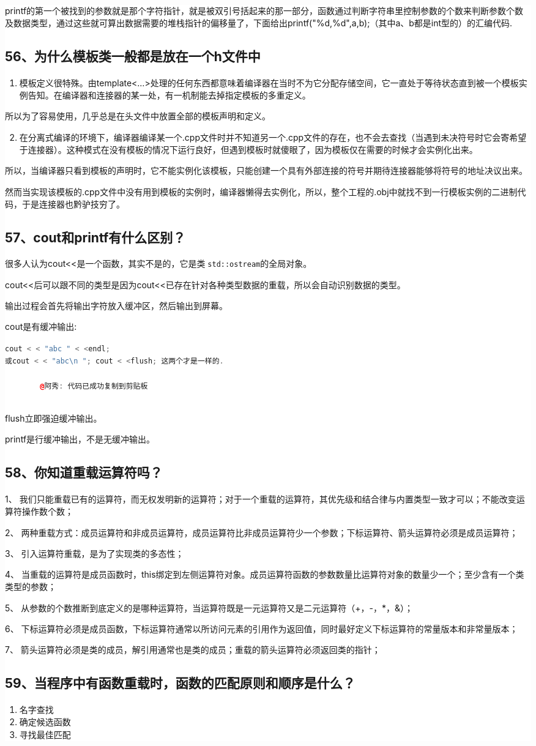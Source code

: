 printf的第一个被找到的参数就是那个字符指针，就是被双引号括起来的那一部分，函数通过判断字符串里控制参数的个数来判断参数个数及数据类型，通过这些就可算出数据需要的堆栈指针的偏移量了，下面给出printf("%d,%d",a,b);（其中a、b都是int型的）的汇编代码.

## 56、为什么模板类一般都是放在一个h文件中

1. 模板定义很特殊。由template<…>处理的任何东西都意味着编译器在当时不为它分配存储空间，它一直处于等待状态直到被一个模板实例告知。在编译器和连接器的某一处，有一机制能去掉指定模板的多重定义。

所以为了容易使用，几乎总是在头文件中放置全部的模板声明和定义。

2. 在分离式编译的环境下，编译器编译某一个.cpp文件时并不知道另一个.cpp文件的存在，也不会去查找（当遇到未决符号时它会寄希望于连接器）。这种模式在没有模板的情况下运行良好，但遇到模板时就傻眼了，因为模板仅在需要的时候才会实例化出来。

所以，当编译器只看到模板的声明时，它不能实例化该模板，只能创建一个具有外部连接的符号并期待连接器能够将符号的地址决议出来。

然而当实现该模板的.cpp文件中没有用到模板的实例时，编译器懒得去实例化，所以，整个工程的.obj中就找不到一行模板实例的二进制代码，于是连接器也黔驴技穷了。

## 57、cout和printf有什么区别？

很多人认为cout<<是一个函数，其实不是的，它是类 `std::ostream`的全局对象。

cout<<后可以跟不同的类型是因为cout<<已存在针对各种类型数据的重载，所以会自动识别数据的类型。

输出过程会首先将输出字符放入缓冲区，然后输出到屏幕。

cout是有缓冲输出:

```cpp
cout < < "abc " < <endl; 
或cout < < "abc\n "; cout < <flush; 这两个才是一样的.
 
        @阿秀: 代码已成功复制到剪贴板
  
```

flush立即强迫缓冲输出。

printf是行缓冲输出，不是无缓冲输出。

## 58、你知道重载运算符吗？

1、 我们只能重载已有的运算符，而无权发明新的运算符；对于一个重载的运算符，其优先级和结合律与内置类型一致才可以；不能改变运算符操作数个数；

2、 两种重载方式：成员运算符和非成员运算符，成员运算符比非成员运算符少一个参数；下标运算符、箭头运算符必须是成员运算符；

3、 引入运算符重载，是为了实现类的多态性；

4、 当重载的运算符是成员函数时，this绑定到左侧运算符对象。成员运算符函数的参数数量比运算符对象的数量少一个；至少含有一个类类型的参数；

5、 从参数的个数推断到底定义的是哪种运算符，当运算符既是一元运算符又是二元运算符（+，-，*，&）；

6、 下标运算符必须是成员函数，下标运算符通常以所访问元素的引用作为返回值，同时最好定义下标运算符的常量版本和非常量版本；

7、 箭头运算符必须是类的成员，解引用通常也是类的成员；重载的箭头运算符必须返回类的指针；

## 59、当程序中有函数重载时，函数的匹配原则和顺序是什么？

1. 名字查找
2. 确定候选函数
3. 寻找最佳匹配
